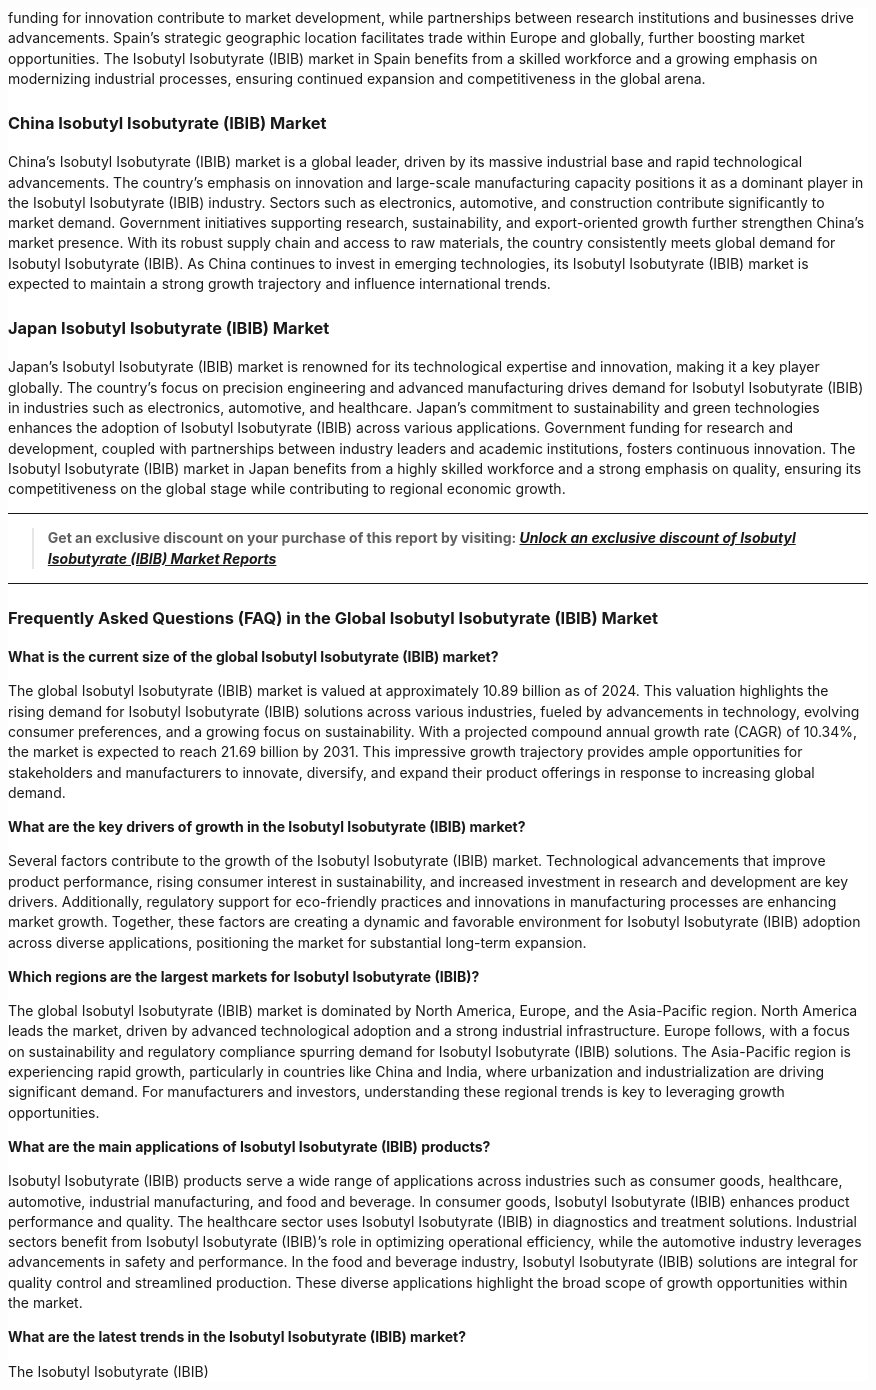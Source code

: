 funding for innovation contribute to market development, while partnerships between research institutions and businesses drive advancements. Spain&rsquo;s strategic geographic location facilitates trade within Europe and globally, further boosting market opportunities. The Isobutyl Isobutyrate (IBIB) market in Spain benefits from a skilled workforce and a growing emphasis on modernizing industrial processes, ensuring continued expansion and competitiveness in the global arena.</p><h3>China Isobutyl Isobutyrate (IBIB) Market</h3><p>China&rsquo;s Isobutyl Isobutyrate (IBIB) market is a global leader, driven by its massive industrial base and rapid technological advancements. The country&rsquo;s emphasis on innovation and large-scale manufacturing capacity positions it as a dominant player in the Isobutyl Isobutyrate (IBIB) industry. Sectors such as electronics, automotive, and construction contribute significantly to market demand. Government initiatives supporting research, sustainability, and export-oriented growth further strengthen China&rsquo;s market presence. With its robust supply chain and access to raw materials, the country consistently meets global demand for Isobutyl Isobutyrate (IBIB). As China continues to invest in emerging technologies, its Isobutyl Isobutyrate (IBIB) market is expected to maintain a strong growth trajectory and influence international trends.</p><h3>Japan Isobutyl Isobutyrate (IBIB) Market</h3><p>Japan&rsquo;s Isobutyl Isobutyrate (IBIB) market is renowned for its technological expertise and innovation, making it a key player globally. The country&rsquo;s focus on precision engineering and advanced manufacturing drives demand for Isobutyl Isobutyrate (IBIB) in industries such as electronics, automotive, and healthcare. Japan&rsquo;s commitment to sustainability and green technologies enhances the adoption of Isobutyl Isobutyrate (IBIB) across various applications. Government funding for research and development, coupled with partnerships between industry leaders and academic institutions, fosters continuous innovation. The Isobutyl Isobutyrate (IBIB) market in Japan benefits from a highly skilled workforce and a strong emphasis on quality, ensuring its competitiveness on the global stage while contributing to regional economic growth.</p><hr /><blockquote><p><strong>Get an exclusive discount on your purchase of this report by visiting: <em><a href="://marketresearchpulse.com/ask-for-discount/56308?utm_source=Github&amp;utm_medium=023">Unlock an exclusive discount of Isobutyl Isobutyrate (IBIB) Market Reports</a></em>&nbsp;</strong></p></blockquote><hr /><h3>Frequently Asked Questions (FAQ) in the Global Isobutyl Isobutyrate (IBIB) Market</h3><p><strong>What is the current size of the global Isobutyl Isobutyrate (IBIB) market?</strong></p><p>The global Isobutyl Isobutyrate (IBIB) market is valued at approximately 10.89 billion as of 2024. This valuation highlights the rising demand for Isobutyl Isobutyrate (IBIB) solutions across various industries, fueled by advancements in technology, evolving consumer preferences, and a growing focus on sustainability. With a projected compound annual growth rate (CAGR) of 10.34%, the market is expected to reach 21.69 billion by 2031. This impressive growth trajectory provides ample opportunities for stakeholders and manufacturers to innovate, diversify, and expand their product offerings in response to increasing global demand.</p><p><strong>What are the key drivers of growth in the Isobutyl Isobutyrate (IBIB) market?</strong></p><p>Several factors contribute to the growth of the Isobutyl Isobutyrate (IBIB) market. Technological advancements that improve product performance, rising consumer interest in sustainability, and increased investment in research and development are key drivers. Additionally, regulatory support for eco-friendly practices and innovations in manufacturing processes are enhancing market growth. Together, these factors are creating a dynamic and favorable environment for Isobutyl Isobutyrate (IBIB) adoption across diverse applications, positioning the market for substantial long-term expansion.</p><p><strong>Which regions are the largest markets for Isobutyl Isobutyrate (IBIB)?</strong></p><p>The global Isobutyl Isobutyrate (IBIB) market is dominated by North America, Europe, and the Asia-Pacific region. North America leads the market, driven by advanced technological adoption and a strong industrial infrastructure. Europe follows, with a focus on sustainability and regulatory compliance spurring demand for Isobutyl Isobutyrate (IBIB) solutions. The Asia-Pacific region is experiencing rapid growth, particularly in countries like China and India, where urbanization and industrialization are driving significant demand. For manufacturers and investors, understanding these regional trends is key to leveraging growth opportunities.</p><p><strong>What are the main applications of Isobutyl Isobutyrate (IBIB) products?</strong></p><p>Isobutyl Isobutyrate (IBIB) products serve a wide range of applications across industries such as consumer goods, healthcare, automotive, industrial manufacturing, and food and beverage. In consumer goods, Isobutyl Isobutyrate (IBIB) enhances product performance and quality. The healthcare sector uses Isobutyl Isobutyrate (IBIB) in diagnostics and treatment solutions. Industrial sectors benefit from Isobutyl Isobutyrate (IBIB)&rsquo;s role in optimizing operational efficiency, while the automotive industry leverages advancements in safety and performance. In the food and beverage industry, Isobutyl Isobutyrate (IBIB) solutions are integral for quality control and streamlined production. These diverse applications highlight the broad scope of growth opportunities within the market.</p><p><strong>What are the latest trends in the Isobutyl Isobutyrate (IBIB) market?</strong></p><p>The Isobutyl Isobutyrate (IBIB)